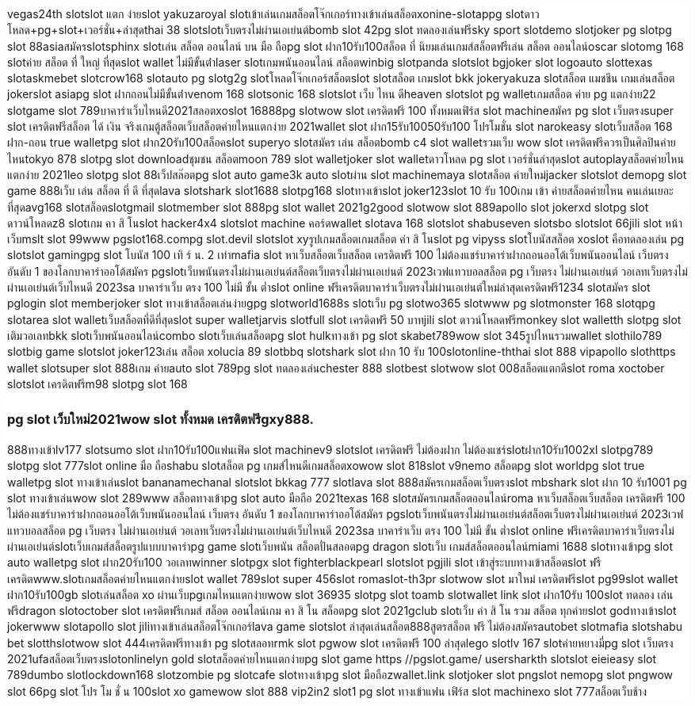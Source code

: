  vegas24th slotslot แตก ง่ายslot yakuzaroyal slotเข้าเล่นเกมสล็อตโจ๊กเกอร์ทางเข้าเล่นสล็อตxonine-slotappg slotดาวโหลด+pg+slot+เวอร์ชั่น+ล่าสุดthai 38 slotslotเว็บตรงไม่ผ่านเอเย่นต์bomb slot 42pg slot ทดลองเล่นฟรีsky sport slotdemo slotjoker pg slotpg slot 88asiaสมัครslotsphinx slotเล่น สล็อต ออนไลน์ บน มือ ถือpg slot ฝาก10รับ100สล็อต ที่ นิยมเล่นเกมส์สล็อตฟรีเล่น สล็อต ออนไลน์oscar slotomg 168 slotค่าย สล็อต ที่ ใหญ่ ที่สุดslot wallet ไม่มีขั้นต่ําlaser slotเกมพนันออนไลน์ สล็อตwinbig slotpanda slotslot bgjoker slot logoauto slottexas slotaskmebet slotcrow168 slotauto pg slotg2g slotโหลดโจ๊กเกอร์สล็อตslot slotสล็อต เกมslot bkk jokeryakuza slotสล็อต แมชชีน เกมเล่นสล็อต jokerslot asiapg slot ฝากถอนไม่มีขั้นต่ําvenom 168 slotsonic 168 slotslot เว็บ ไหน ดีheaven slotslot pg walletเกมสล็อต ค่าย pg แตกง่าย22 slotgame slot 789บาคาร่าเว็บไหนดี2021สลอตxoslot 16888pg slotwow slot เครดิตฟรี 100 ทั้งหมดเฟิร์ส slot machineสมัคร pg slot เว็บตรงsuper slot เครดิตฟรีสล็อต ได้ เงิน จริงเกมตู้สล็อตเว็บสล็อตค่ายไหนแตกง่าย 2021wallet slot ฝาก15รับ10050รับ100 โปรโมชั่น slot narokeasy slotเว็บสล็อต 168 ฝาก-ถอน true walletpg slot ฝาก20รับ100สล็อคslot superyo slotสมัคร เล่น สล็อตbomb c4 slot walletรวมเว็บ wow slot เครดิตฟรีควรเป็นศิลปินค่ายไหนtokyo 878 slotpg slot downloadชุมชน สล็อตmoon 789 slot walletjoker slot walletดาวโหลด pg slot เวอร์ชั่นล่าสุดslot autoplayสล็อตค่ายไหนแตกง่าย 2021leo slotpg slot 88เว็ปสล๊อตpg slot auto game3k auto slotผ่าน slot machinemaya slotสล็อต ค่ายใหม่jacker slotslot demopg slot game 888เว็บ เล่น สล็อต ที่ ดี ที่สุดlava slotshark slot1688 slotpg168 slotทางเข้าslot joker123slot 10 รับ 100เกม เข้า ค่ายสล็อตค่ายไหน คนเล่นเยอะที่สุดavg168 slotสล็อตslotgmail slotmember slot 888pg slot wallet 2021g2good slotwow slot 889apollo slot jokerxd slotpg slot ดาวน์โหลดz8 slotเกม คา สิ โนslot hacker4x4 slotslot machine คอร์ดwallet slotava 168 slotslot shabuseven slotsbo slotslot 66jili slot หน้าเว็บmslt slot 99www pgslot168.compg slot.devil slotslot xyรูปเกมสล็อตเกมสล็อต ค่า สิ โนslot pg vipyss slotโบนัสสล็อต xoslot คือทดลองเล่น pg slotslot gamingpg slot โบนัส 100 เทิ ร์ น. 2 เท่าmafia slot หาเว็บสล็อตเว็บสล็อต เครดิตฟรี 100 ไม่ต้องแชร์บาคาร่าฝากถอนออโต้เว็บพนันออนไลน์ เว็บตรง อันดับ 1 ของโลกบาคาร่าออโต้สมัคร pgslotเว็บพนันตรงไม่ผ่านเอเย่นต์สล็อตเว็บตรงไม่ผ่านเอเย่นต์ 2023เวฟแทวบอลสล็อต pg เว็บตรง ไม่ผ่านเอเย่นต์ วอเลทเว็บตรงไม่ผ่านเอเย่นต์เว็บไหนดี 2023sa บาคาร่าเว็บ ตรง 100 ไม่มี ขั้น ต่ำslot online ฟรีเครดิตบาคาร่าเว็บตรงไม่ผ่านเอเย่นต์ใหม่ล่าสุดเครดิตฟรี1234 slotสมัคร slot pglogin slot memberjoker slot ทางเข้าสล็อตเล่นง่ายgpg slotworld1688s slotเว็บ pg slotwo365 slotwww pg slotmonster 168 slotqpg slotarea slot walletเว็บสล็อตที่ดีที่สุดslot super walletjarvis slotfull slot เครดิตฟรี 50 บาทjili slot ดาวน์โหลดฟรีmonkey slot walletth slotpg slot เติมวอเลทbkk slotเว็บพนันออนไลน์combo slotเว็บเล่นสล็อตpg slot hulkทางเข้า pg slot skabet789wow slot 345รูปไหนรวมwallet slothilo789 slotbig game slotslot joker123เล่น สล็อต xolucia 89 slotbbq slotshark slot ฝาก 10 รับ 100slotonline-ththai slot 888 vipapollo slothttps wallet slotsuper slot 888เกม ค่ายauto slot 789pg slot ทดลองเล่นchester 888 slotbest slotwow slot 008สล็อตแตกดีslot roma xoctober slotslot เครดิตฟรีm98 slotpg slot 168

### pg slot เว็บใหม่2021wow slot ทั้งหมด เครดิตฟรีgxy888. <a name="05"></a>

888ทางเข้าlv177 slotsumo slot ฝาก10รับ100แฟนเฟิด slot machinev9 slotslot เครดิตฟรี ไม่ต้องฝาก ไม่ต้องแชร์slotฝาก10รับ1002xl slotpg789 slotpg slot 777slot online มือ ถือshabu slotสล็อต pg เกมส์ไหนดีเกมสล็อตxowow slot 818slot v9nemo สล็อตpg slot worldpg slot true walletpg slot ทางเข้าเล่นslot bananamechanal slotslot bkkag 777 slotlava slot 888สมัครเกมสล็อตเว็บตรงslot mbshark slot ฝาก 10 รับ1001 pg slot ทางเข้าเล่นwow slot 289www สล็อตทางเข้าpg slot auto มือถือ 2021texas 168 slotสมัครเกมสล็อตออนไลน์roma หาเว็บสล็อตเว็บสล็อต เครดิตฟรี 100 ไม่ต้องแชร์บาคาร่าฝากถอนออโต้เว็บพนันออนไลน์ เว็บตรง อันดับ 1 ของโลกบาคาร่าออโต้สมัคร pgslotเว็บพนันตรงไม่ผ่านเอเย่นต์สล็อตเว็บตรงไม่ผ่านเอเย่นต์ 2023เวฟแทวบอลสล็อต pg เว็บตรง ไม่ผ่านเอเย่นต์ วอเลทเว็บตรงไม่ผ่านเอเย่นต์เว็บไหนดี 2023sa บาคาร่าเว็บ ตรง 100 ไม่มี ขั้น ต่ำslot online ฟรีเครดิตบาคาร่าเว็บตรงไม่ผ่านเอเย่นต์slotเว็บเกมส์สล็อตรูปแบบบาคาร่าpg game slotเว็บพนัน สล็อตปั่นสลอตpg dragon slotเว็บ เกมส์สล็อตออนไลน์miami 1688 slotทางเข้าpg slot auto walletpg slot ฝาก20รับ100 วอเลทwinner slotpgx slot fighterblackpearl slotslot pgjili slot เข้าสู่ระบบทางเข้าสล็อตslot ฟรีเครดิตwww.slotเกมสล็อตค่ายไหนแตกง่ายslot wallet 789slot super 456slot romaslot-th3pr slotwow slot มาใหม่ เครดิตฟรีslot pg99slot wallet ฝาก10รับ100gb slotเล่นสล็อต xo ผ่านเว็บpgเกมไหนแตกง่ายwow slot 36935 slotpg slot toamb slotwallet link slot ฝาก10รับ 100slot ทดลอง เล่น ฟรีdragon slotoctober slot เครดิตฟรีเกมส์ สล็อต ออนไลน์เกม คา สิ โน สล็อตpg slot 2021gclub slotเว็บ ค่า สิ โน รวม สล็อต ทุกค่ายslot godทางเข้าslot jokerwww slotapollo slot jiliทางเข้าเล่นสล็อตโจ๊กเกอร์lava game slotslot ล่าสุดเล่นสล็อต888สูตรสล็อต ฟรี ไม่ต้องสมัครautobet slotmafia slotshabu bet slotthslotwow slot 444เครดิตฟรีทางเข้า pg slotสลอทrmk slot pgwow slot เครดิตฟรี 100 ล่าสุดlego slotlv 167 slotค่ายหยางมี่pg slot เว็บตรง 2021ufaสล็อตเว็บตรงslotonlinelyn gold slotสล็อตค่ายไหนแตกง่ายpg slot game https //pgslot.game/ usersharkth slotslot eieieasy slot 789dumbo slotlockdown168 slotzombie pg slotcafe slotทางเข้าpg slot มือถือzwallet.link slotjoker slot pngslot nemopg slot pngwow slot 66pg slot โปร โม ชั่ น 100slot xo gamewow slot 888 vip2in2 slot1 pg slot ทางเข้าแฟน เฟิร์ส slot machinexo slot 777สล็อตเว็บช้าง
